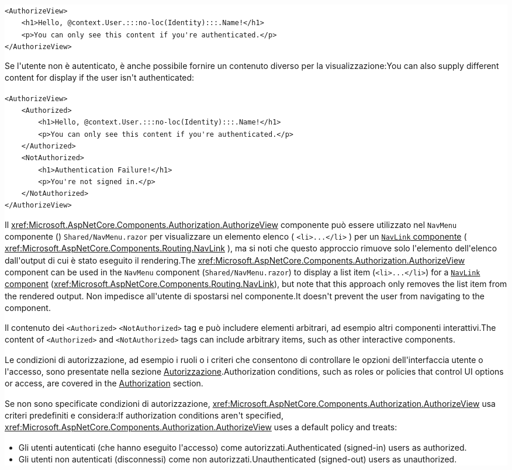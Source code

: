 ```razor
<AuthorizeView>
    <h1>Hello, @context.User.:::no-loc(Identity):::.Name!</h1>
    <p>You can only see this content if you're authenticated.</p>
</AuthorizeView>
```

<span data-ttu-id="24abb-166">Se l'utente non è autenticato, è anche possibile fornire un contenuto diverso per la visualizzazione:</span><span class="sxs-lookup"><span data-stu-id="24abb-166">You can also supply different content for display if the user isn't authenticated:</span></span>

```razor
<AuthorizeView>
    <Authorized>
        <h1>Hello, @context.User.:::no-loc(Identity):::.Name!</h1>
        <p>You can only see this content if you're authenticated.</p>
    </Authorized>
    <NotAuthorized>
        <h1>Authentication Failure!</h1>
        <p>You're not signed in.</p>
    </NotAuthorized>
</AuthorizeView>
```

<span data-ttu-id="24abb-167">Il <xref:Microsoft.AspNetCore.Components.Authorization.AuthorizeView> componente può essere utilizzato nel `NavMenu` componente () `Shared/NavMenu.razor` per visualizzare un elemento elenco ( `<li>...</li>` ) per un [ `NavLink` componente](xref:blazor/fundamentals/routing#navlink-component) ( <xref:Microsoft.AspNetCore.Components.Routing.NavLink> ), ma si noti che questo approccio rimuove solo l'elemento dell'elenco dall'output di cui è stato eseguito il rendering.</span><span class="sxs-lookup"><span data-stu-id="24abb-167">The <xref:Microsoft.AspNetCore.Components.Authorization.AuthorizeView> component can be used in the `NavMenu` component (`Shared/NavMenu.razor`) to display a list item (`<li>...</li>`) for a [`NavLink` component](xref:blazor/fundamentals/routing#navlink-component) (<xref:Microsoft.AspNetCore.Components.Routing.NavLink>), but note that this approach only removes the list item from the rendered output.</span></span> <span data-ttu-id="24abb-168">Non impedisce all'utente di spostarsi nel componente.</span><span class="sxs-lookup"><span data-stu-id="24abb-168">It doesn't prevent the user from navigating to the component.</span></span>

<span data-ttu-id="24abb-169">Il contenuto dei `<Authorized>` `<NotAuthorized>` tag e può includere elementi arbitrari, ad esempio altri componenti interattivi.</span><span class="sxs-lookup"><span data-stu-id="24abb-169">The content of `<Authorized>` and `<NotAuthorized>` tags can include arbitrary items, such as other interactive components.</span></span>

<span data-ttu-id="24abb-170">Le condizioni di autorizzazione, ad esempio i ruoli o i criteri che consentono di controllare le opzioni dell'interfaccia utente o l'accesso, sono presentate nella sezione [Autorizzazione](#authorization).</span><span class="sxs-lookup"><span data-stu-id="24abb-170">Authorization conditions, such as roles or policies that control UI options or access, are covered in the [Authorization](#authorization) section.</span></span>

<span data-ttu-id="24abb-171">Se non sono specificate condizioni di autorizzazione, <xref:Microsoft.AspNetCore.Components.Authorization.AuthorizeView> usa criteri predefiniti e considera:</span><span class="sxs-lookup"><span data-stu-id="24abb-171">If authorization conditions aren't specified, <xref:Microsoft.AspNetCore.Components.Authorization.AuthorizeView> uses a default policy and treats:</span></span>

* <span data-ttu-id="24abb-172">Gli utenti autenticati (che hanno eseguito l'accesso) come autorizzati.</span><span class="sxs-lookup"><span data-stu-id="24abb-172">Authenticated (signed-in) users as authorized.</span></span>
* <span data-ttu-id="24abb-173">Gli utenti non autenticati (disconnessi) come non autorizzati.</span><span class="sxs-lookup"><span data-stu-id="24abb-173">Unauthenticated (signed-out) users as unauthorized.</span></span>
